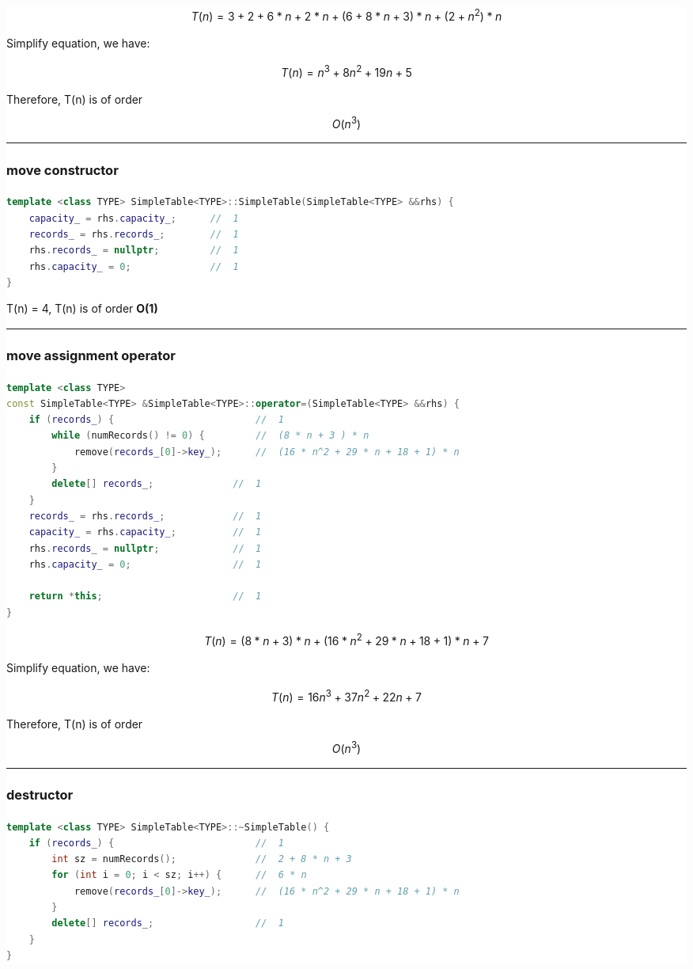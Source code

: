 $$ T(n) = 3 + 2 + 6 * n + 2 * n + (6 + 8 * n + 3 ) * n + (2 + n^2) * n  $$ 

Simplify equation, we have:

$$ T(n) = n^3+8n^2+19n+5 $$

Therefore, T(n) is of order $$ O(n^3) $$

<hr>

### move constructor

```cpp
template <class TYPE> SimpleTable<TYPE>::SimpleTable(SimpleTable<TYPE> &&rhs) {
    capacity_ = rhs.capacity_;      //  1
    records_ = rhs.records_;        //  1   
    rhs.records_ = nullptr;         //  1
    rhs.capacity_ = 0;              //  1
}
```

T(n) = 4, T(n) is of order **O(1)** 

<hr>

### move assignment operator

```cpp
template <class TYPE>
const SimpleTable<TYPE> &SimpleTable<TYPE>::operator=(SimpleTable<TYPE> &&rhs) {
    if (records_) {                         //  1
        while (numRecords() != 0) {         //  (8 * n + 3 ) * n  
            remove(records_[0]->key_);      //  (16 * n^2 + 29 * n + 18 + 1) * n    
        }
        delete[] records_;              //  1
    }
    records_ = rhs.records_;            //  1
    capacity_ = rhs.capacity_;          //  1
    rhs.records_ = nullptr;             //  1
    rhs.capacity_ = 0;                  //  1

    return *this;                       //  1
}
```

$$ T(n) = (8 * n + 3 ) * n + (16 * n^2 + 29 * n + 18 + 1) * n + 7 $$

Simplify equation, we have:

$$ T(n) = 16n^3+37n^2+22n+7 $$

Therefore, T(n) is of order $$ O(n^3) $$

<hr>

### destructor
```cpp
template <class TYPE> SimpleTable<TYPE>::~SimpleTable() {
    if (records_) {                         //  1
        int sz = numRecords();              //  2 + 8 * n + 3
        for (int i = 0; i < sz; i++) {      //  6 * n
            remove(records_[0]->key_);      //  (16 * n^2 + 29 * n + 18 + 1) * n   
        }
        delete[] records_;                  //  1
    }
}
```
